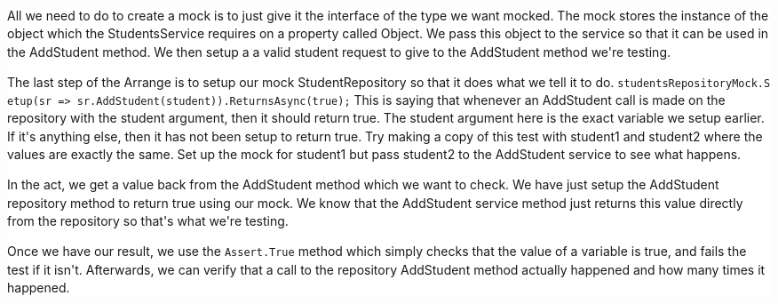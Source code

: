 All we need to do to create a mock is to just give it the interface of the type we want mocked. The mock stores the instance of the object which the StudentsService requires on a property called Object. We pass this object to the service so that it can be used in the AddStudent method. We then setup a a valid student request to give to the AddStudent method we're testing.

The last step of the Arrange is to setup our mock StudentRepository so that it does what we tell it to do. `studentsRepositoryMock.Setup(sr => sr.AddStudent(student)).ReturnsAsync(true);` This is saying that whenever an AddStudent call is made on the repository with the student argument, then it should return true. The student argument here is the exact variable we setup earlier. If it's anything else, then it has not been setup to return true. Try making a copy of this test with student1 and student2 where the values are exactly the same. Set up the mock for student1 but pass student2 to the AddStudent service to see what happens.

In the act, we get a value back from the AddStudent method which we want to check. We have just setup the AddStudent repository method to return true using our mock. We know that the AddStudent service method just returns this value directly from the repository so that's what we're testing. 

Once we have our result, we use the `Assert.True` method which simply checks that the value of a variable is true, and fails the test if it isn't. Afterwards, we can verify that a call to the repository AddStudent method actually happened and how many times it happened.